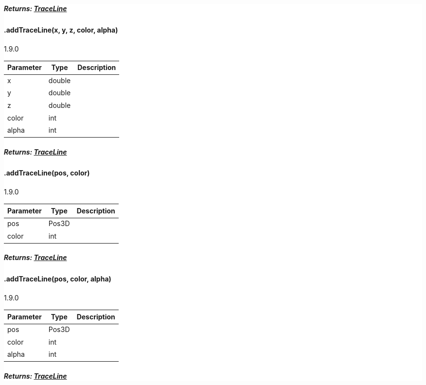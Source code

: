 ##### Returns: [TraceLine](1.9.2/xyz/wagyourtail/jsmacros/client/api/classes/render/components3d/TraceLine.html)



#### .addTraceLine(x, y, z, color, alpha)

1.9.0

| Parameter | Type | Description |
|---|---|---|
| x | double |  |
| y | double |  |
| z | double |  |
| color | int |  |
| alpha | int |  |

##### Returns: [TraceLine](1.9.2/xyz/wagyourtail/jsmacros/client/api/classes/render/components3d/TraceLine.html)



#### .addTraceLine(pos, color)

1.9.0

| Parameter | Type | Description |
|---|---|---|
| pos | Pos3D |  |
| color | int |  |

##### Returns: [TraceLine](1.9.2/xyz/wagyourtail/jsmacros/client/api/classes/render/components3d/TraceLine.html)



#### .addTraceLine(pos, color, alpha)

1.9.0

| Parameter | Type | Description |
|---|---|---|
| pos | Pos3D |  |
| color | int |  |
| alpha | int |  |

##### Returns: [TraceLine](1.9.2/xyz/wagyourtail/jsmacros/client/api/classes/render/components3d/TraceLine.html)


